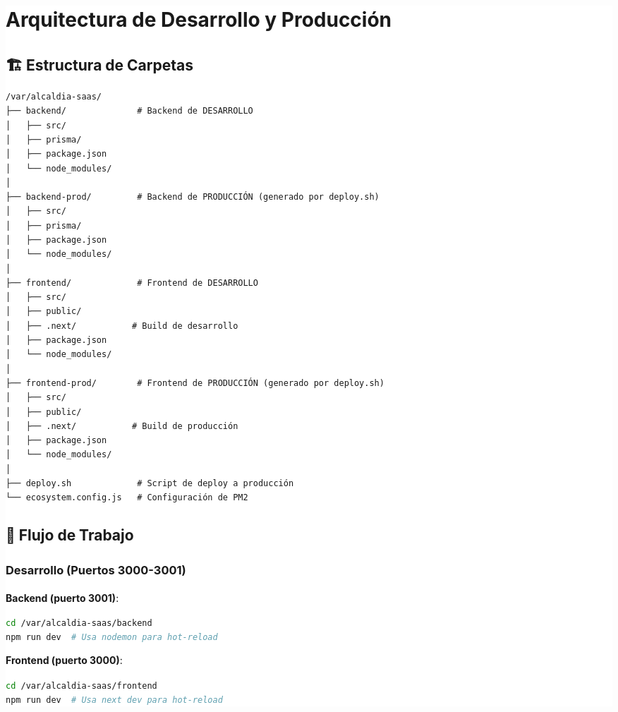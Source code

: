 # Arquitectura de Desarrollo y Producción

## 🏗️ Estructura de Carpetas

```
/var/alcaldia-saas/
├── backend/              # Backend de DESARROLLO
│   ├── src/
│   ├── prisma/
│   ├── package.json
│   └── node_modules/
│
├── backend-prod/         # Backend de PRODUCCIÓN (generado por deploy.sh)
│   ├── src/
│   ├── prisma/
│   ├── package.json
│   └── node_modules/
│
├── frontend/             # Frontend de DESARROLLO
│   ├── src/
│   ├── public/
│   ├── .next/           # Build de desarrollo
│   ├── package.json
│   └── node_modules/
│
├── frontend-prod/        # Frontend de PRODUCCIÓN (generado por deploy.sh)
│   ├── src/
│   ├── public/
│   ├── .next/           # Build de producción
│   ├── package.json
│   └── node_modules/
│
├── deploy.sh             # Script de deploy a producción
└── ecosystem.config.js   # Configuración de PM2
```

## 🔄 Flujo de Trabajo

### Desarrollo (Puertos 3000-3001)

**Backend (puerto 3001)**:
```bash
cd /var/alcaldia-saas/backend
npm run dev  # Usa nodemon para hot-reload
```

**Frontend (puerto 3000)**:
```bash
cd /var/alcaldia-saas/frontend
npm run dev  # Usa next dev para hot-reload
```
